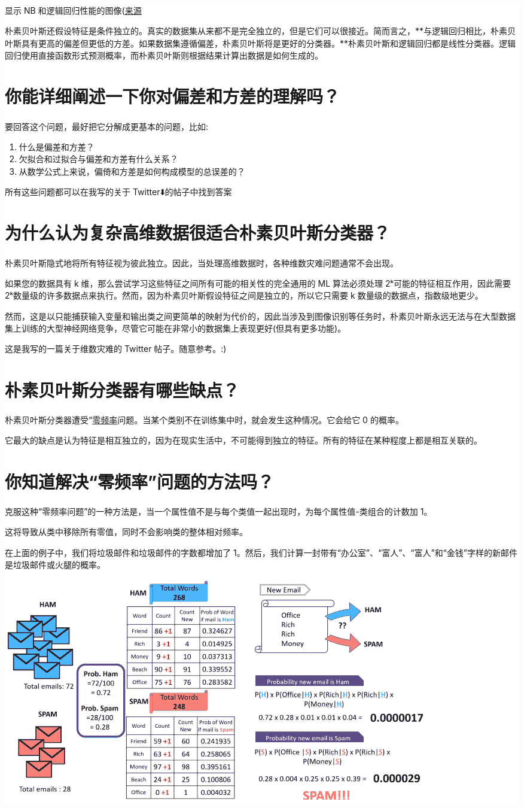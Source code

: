 显示 NB 和逻辑回归性能的图像([来源](/@sangha_deb/naive-bayes-vs-logistic-regression-a319b07a5d4c)

朴素贝叶斯还假设特征是条件独立的。真实的数据集从来都不是完全独立的，但是它们可以很接近。简而言之，**与逻辑回归相比，朴素贝叶斯具有更高的偏差但更低的方差。如果数据集遵循偏差，朴素贝叶斯将是更好的分类器。**朴素贝叶斯和逻辑回归都是线性分类器。逻辑回归使用直接函数形式预测概率，而朴素贝叶斯则根据结果计算出数据是如何生成的。

# 你能详细阐述一下你对偏差和方差的理解吗？

要回答这个问题，最好把它分解成更基本的问题，比如:

1.  什么是偏差和方差？
2.  欠拟合和过拟合与偏差和方差有什么关系？
3.  从数学公式上来说，偏倚和方差是如何构成模型的总误差的？

所有这些问题都可以在我写的关于 Twitter⬇️的帖子中找到答案

# 为什么认为复杂高维数据很适合朴素贝叶斯分类器？

朴素贝叶斯隐式地将所有特征视为彼此独立。因此，当处理高维数据时，各种维数灾难问题通常不会出现。

如果您的数据具有 k 维，那么尝试学习这些特征之间所有可能的相关性的完全通用的 ML 算法必须处理 2ᵏ可能的特征相互作用，因此需要 2ᵏ数量级的许多数据点来执行。然而，因为朴素贝叶斯假设特征之间是独立的，所以它只需要 k 数量级的数据点，指数级地更少。

然而，这是以只能捕获输入变量和输出类之间更简单的映射为代价的，因此当涉及到图像识别等任务时，朴素贝叶斯永远无法与在大型数据集上训练的大型神经网络竞争，尽管它可能在非常小的数据集上表现更好(但具有更多功能)。

这是我写的一篇关于维数灾难的 Twitter 帖子。随意参考。:)

# 朴素贝叶斯分类器有哪些缺点？

朴素贝叶斯分类器遭受“[零频率](https://www.atoti.io/how-to-solve-the-zero-frequency-problem-in-naive-bayes/)问题。当某个类别不在训练集中时，就会发生这种情况。它会给它 0 的概率。

它最大的缺点是认为特征是相互独立的，因为在现实生活中，不可能得到独立的特征。所有的特征在某种程度上都是相互关联的。

# 你知道解决“零频率”问题的方法吗？

克服这种“零频率问题”的一种方法是，当一个属性值不是与每个类值一起出现时，为每个属性值-类组合的计数加 1。

这将导致从类中移除所有零值，同时不会影响类的整体相对频率。

在上面的例子中，我们将垃圾邮件和垃圾邮件的字数都增加了 1。然后，我们计算一封带有“办公室”、“富人”、“富人”和“金钱”字样的新邮件是垃圾邮件或火腿的概率。

![](img/c5f8cc2551ef27e0e7d70e742c498e59.png)
